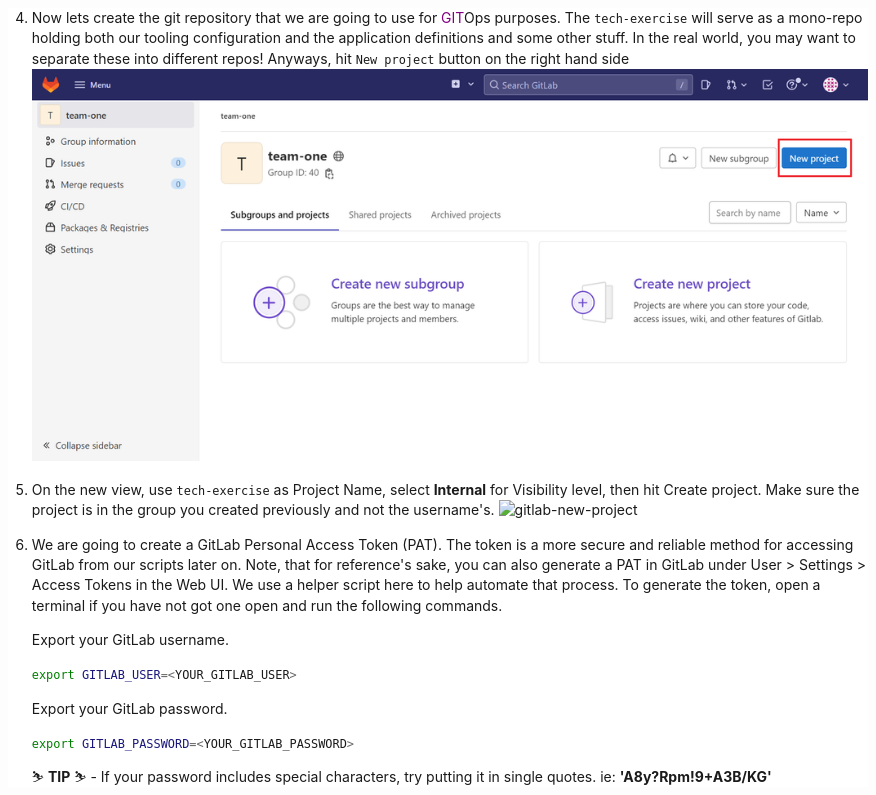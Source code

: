 4. Now lets create the git repository that we are going to use for <span style="color:purple;" >GIT</span>Ops purposes. The `tech-exercise` will serve as a mono-repo holding both our tooling configuration and the application definitions and some other stuff. In the real world, you may want to separate these into different repos! Anyways, hit `New project` button on the right hand side
![gitlab-new-project](images/gitlab-new-project.png)

5. On the new view, use `tech-exercise` as Project Name, select **Internal** for Visibility level, then hit Create project. Make sure the project is in the group you created previously and not the username's.
![gitlab-new-project](images/gitlab-new-project-2.png)

6. We are going to create a GitLab Personal Access Token (PAT). The token is a more secure and reliable method for accessing GitLab from our scripts later on. Note, that for reference's sake, you can also generate a PAT in GitLab under User > Settings > Access Tokens in the Web UI. We use a helper script here to help automate that process. To generate the token, open a terminal if you have not got one open and run the following commands.

    Export your GitLab username.

    ```bash
    export GITLAB_USER=<YOUR_GITLAB_USER>
    ```

    Export your GitLab password.

    ```bash
    export GITLAB_PASSWORD=<YOUR_GITLAB_PASSWORD>
    ```

    <p class="tip">
    ⛷️ <b>TIP</b> ⛷️ - If your password includes special characters, try putting it in single quotes. ie: <strong>'A8y?Rpm!9+A3B/KG'</strong>
    </p>
